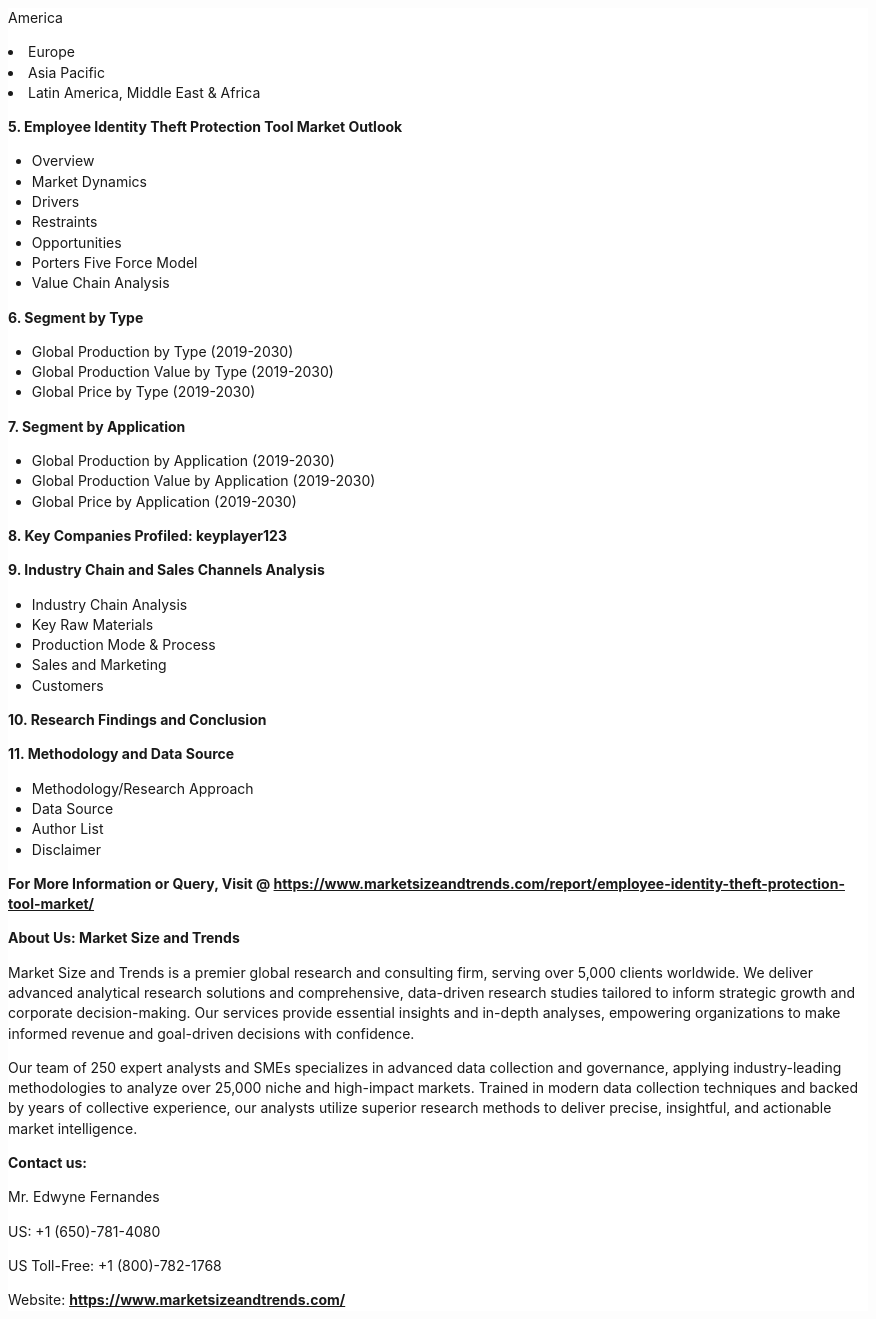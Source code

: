 America</li><li>Europe</li><li>Asia Pacific</li><li>Latin America, Middle East &amp; Africa</li></ul><p><strong>5. Employee Identity Theft Protection Tool Market Outlook</strong></p><ul><li>Overview</li><li>Market Dynamics</li><li>Drivers</li><li>Restraints</li><li>Opportunities</li><li>Porters Five Force Model</li><li>Value Chain Analysis&nbsp;</li></ul><p><strong>6. Segment by Type</strong></p><ul><li>Global Production by Type (2019-2030)</li><li>Global Production Value by Type (2019-2030)</li><li>Global Price by Type (2019-2030)</li></ul><p><strong>7. Segment by Application</strong></p><ul><li>Global Production by Application (2019-2030)</li><li>Global Production Value by Application (2019-2030)</li><li>Global Price by Application (2019-2030)</li></ul><p><strong>8. Key Companies Profiled: keyplayer123</strong></p><p><strong>9. Industry Chain and Sales Channels Analysis</strong></p><ul><li>Industry Chain Analysis</li><li>Key Raw Materials</li><li>Production Mode &amp; Process</li><li>Sales and Marketing</li><li>Customers</li></ul><p><strong>10. Research Findings and Conclusion</strong></p><p><strong>11. Methodology and Data Source</strong></p><ul><li>Methodology/Research Approach</li><li>Data Source</li><li>Author List</li><li>Disclaimer</li></ul></p><p><strong>For More Information or Query, Visit @ <a href="https://www.marketsizeandtrends.com/report/employee-identity-theft-protection-tool-market/">https://www.marketsizeandtrends.com/report/employee-identity-theft-protection-tool-market/</a></strong></p><p><strong>About Us: Market Size and Trends</strong></p><p>Market Size and Trends is a premier global research and consulting firm, serving over 5,000 clients worldwide. We deliver advanced analytical research solutions and comprehensive, data-driven research studies tailored to inform strategic growth and corporate decision-making. Our services provide essential insights and in-depth analyses, empowering organizations to make informed revenue and goal-driven decisions with confidence.</p><p>Our team of 250 expert analysts and SMEs specializes in advanced data collection and governance, applying industry-leading methodologies to analyze over 25,000 niche and high-impact markets. Trained in modern data collection techniques and backed by years of collective experience, our analysts utilize superior research methods to deliver precise, insightful, and actionable market intelligence.</p><p><strong>Contact us:</strong></p><p>Mr. Edwyne Fernandes</p><p>US: +1 (650)-781-4080</p><p>US Toll-Free: +1 (800)-782-1768</p><p>Website: <strong><a href="https://www.marketsizeandtrends.com/">https://www.marketsizeandtrends.com/</a></strong></p>
